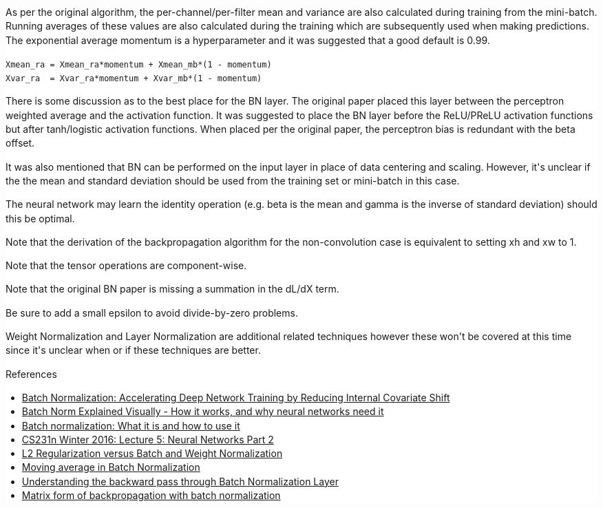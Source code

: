 As per the original algorithm, the per-channel/per-filter
mean and variance are also calculated during training from
the mini-batch. Running averages of these values are also
calculated during the training which are subsequently used
when making predictions. The exponential average momentum is
a hyperparameter and it was suggested that a good default is
0.99.

	Xmean_ra = Xmean_ra*momentum + Xmean_mb*(1 - momentum)
	Xvar_ra  = Xvar_ra*momentum + Xvar_mb*(1 - momentum)

There is some discussion as to the best place for the BN
layer. The original paper placed this layer between the
perceptron weighted average and the activation function. It
was suggested to place the BN layer before the ReLU/PReLU
activation functions but after tanh/logistic activation
functions. When placed per the original paper, the
perceptron bias is redundant with the beta offset.

It was also mentioned that BN can be performed on the input
layer in place of data centering and scaling. However, it's
unclear if the the mean and standard deviation should be
used from the training set or mini-batch in this case.

The neural network may learn the identity operation (e.g.
beta is the mean and gamma is the inverse of standard
deviation) should this be optimal.

Note that the derivation of the backpropagation algorithm
for the non-convolution case is equivalent to setting xh
and xw to 1.

Note that the tensor operations are component-wise.

Note that the original BN paper is missing a summation in
the dL/dX term.

Be sure to add a small epsilon to avoid divide-by-zero
problems.

Weight Normalization and Layer Normalization are additional
related techniques however these won't be covered at this
time since it's unclear when or if these techniques are
better.

References

* [Batch Normalization: Accelerating Deep Network Training by Reducing Internal Covariate Shift](https://arxiv.org/pdf/1502.03167.pdf)
* [Batch Norm Explained Visually - How it works, and why neural networks need it](https://towardsdatascience.com/batch-norm-explained-visually-how-it-works-and-why-neural-networks-need-it-b18919692739)
* [Batch normalization: What it is and how to use it](https://www.youtube.com/watch?v=yXOMHOpbon8)
* [CS231n Winter 2016: Lecture 5: Neural Networks Part 2](https://www.youtube.com/watch?v=gYpoJMlgyXA&list=PLkt2uSq6rBVctENoVBg1TpCC7OQi31AlC&index=5)
* [L2 Regularization versus Batch and Weight Normalization](https://arxiv.org/pdf/1706.05350.pdf)
* [Moving average in Batch Normalization](https://jiafulow.github.io/blog/2021/01/29/moving-average-in-batch-normalization/)
* [Understanding the backward pass through Batch Normalization Layer](http://kratzert.github.io/2016/02/12/understanding-the-gradient-flow-through-the-batch-normalization-layer.html)
* [Matrix form of backpropagation with batch normalization](https://stats.stackexchange.com/questions/328242/matrix-form-of-backpropagation-with-batch-normalization)
